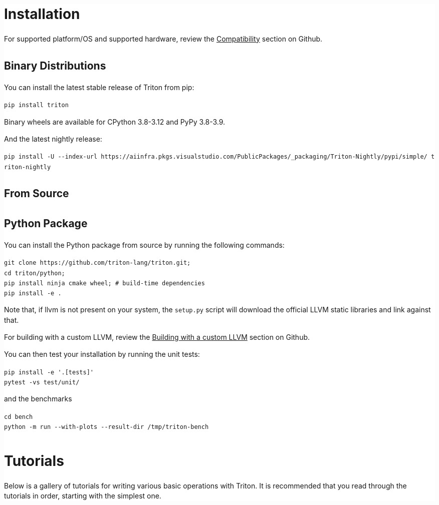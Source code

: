 # Installation
For supported platform/OS and supported hardware, review the [Compatibility](https://github.com/triton-lang/triton?tab=readme-ov-file#compatibility) section on Github.

## Binary Distributions
You can install the latest stable release of Triton from pip:

```
pip install triton
```

Binary wheels are available for CPython 3.8-3.12 and PyPy 3.8-3.9.

And the latest nightly release:

```
pip install -U --index-url https://aiinfra.pkgs.visualstudio.com/PublicPackages/_packaging/Triton-Nightly/pypi/simple/ triton-nightly
```

## From Source
## Python Package
You can install the Python package from source by running the following commands:

```
git clone https://github.com/triton-lang/triton.git;
cd triton/python;
pip install ninja cmake wheel; # build-time dependencies
pip install -e .
```

Note that, if llvm is not present on your system, the `setup.py` script will download the official LLVM static libraries and link against that.

For building with a custom LLVM, review the [Building with a custom LLVM](https://github.com/triton-lang/triton?tab=readme-ov-file#building-with-a-custom-llvm) section on Github.

You can then test your installation by running the unit tests:

```
pip install -e '.[tests]'
pytest -vs test/unit/
```

and the benchmarks

```
cd bench
python -m run --with-plots --result-dir /tmp/triton-bench
```

# Tutorials
Below is a gallery of tutorials for writing various basic operations with Triton. It is recommended that you read through the tutorials in order, starting with the simplest one.
